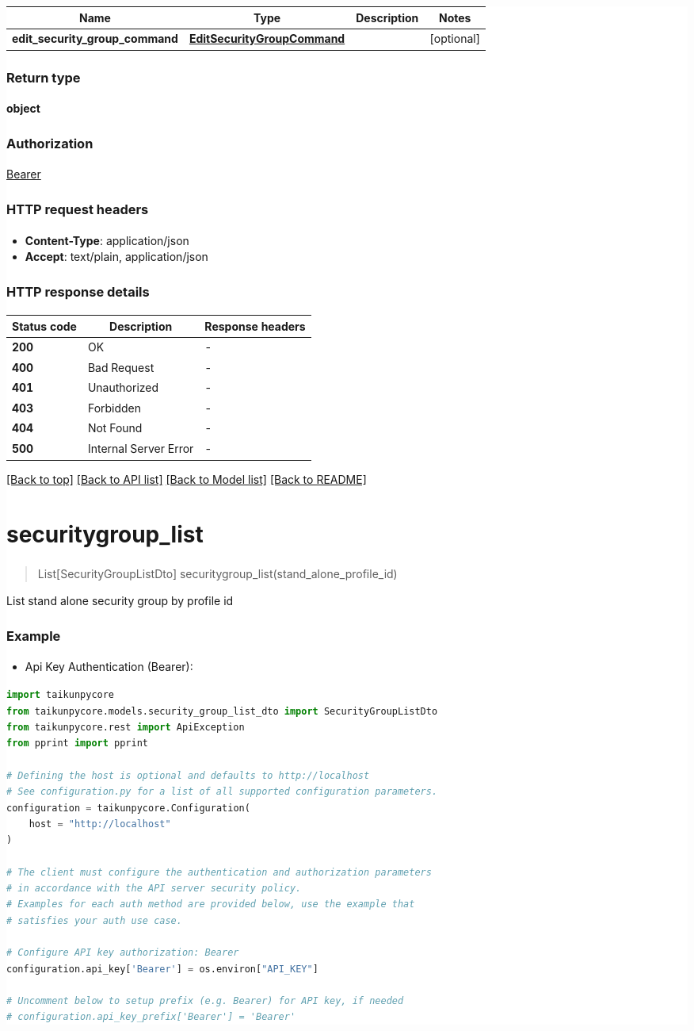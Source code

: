 
Name | Type | Description  | Notes
------------- | ------------- | ------------- | -------------
 **edit_security_group_command** | [**EditSecurityGroupCommand**](EditSecurityGroupCommand.md)|  | [optional] 

### Return type

**object**

### Authorization

[Bearer](../README.md#Bearer)

### HTTP request headers

 - **Content-Type**: application/json
 - **Accept**: text/plain, application/json

### HTTP response details

| Status code | Description | Response headers |
|-------------|-------------|------------------|
**200** | OK |  -  |
**400** | Bad Request |  -  |
**401** | Unauthorized |  -  |
**403** | Forbidden |  -  |
**404** | Not Found |  -  |
**500** | Internal Server Error |  -  |

[[Back to top]](#) [[Back to API list]](../README.md#documentation-for-api-endpoints) [[Back to Model list]](../README.md#documentation-for-models) [[Back to README]](../README.md)

# **securitygroup_list**
> List[SecurityGroupListDto] securitygroup_list(stand_alone_profile_id)

List stand alone security group by profile id

### Example

* Api Key Authentication (Bearer):

```python
import taikunpycore
from taikunpycore.models.security_group_list_dto import SecurityGroupListDto
from taikunpycore.rest import ApiException
from pprint import pprint

# Defining the host is optional and defaults to http://localhost
# See configuration.py for a list of all supported configuration parameters.
configuration = taikunpycore.Configuration(
    host = "http://localhost"
)

# The client must configure the authentication and authorization parameters
# in accordance with the API server security policy.
# Examples for each auth method are provided below, use the example that
# satisfies your auth use case.

# Configure API key authorization: Bearer
configuration.api_key['Bearer'] = os.environ["API_KEY"]

# Uncomment below to setup prefix (e.g. Bearer) for API key, if needed
# configuration.api_key_prefix['Bearer'] = 'Bearer'

```